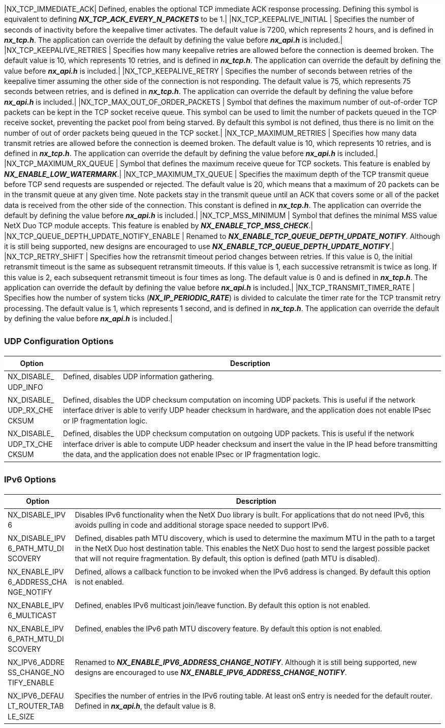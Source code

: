 |NX_TCP_IMMEDIATE_ACK| Defined, enables the optional TCP immediate ACK response processing. Defining this symbol is equivalent to defining  ***NX_TCP_ACK_EVERY_N_PACKETS*** to be 1.|
|NX_TCP_KEEPALIVE_INITIAL | Specifies the number of seconds of inactivity before the keepalive timer activates. The default value is 7200, which represents 2 hours, and is defined in ***nx_tcp.h***. The application can override the default by defining the value before ***nx_api.h*** is included.|
|NX_TCP_KEEPALIVE_RETRIES | Specifies how many keepalive retries are allowed before the connection is deemed broken. The default value is 10, which represents 10 retries, and is defined in ***nx_tcp.h***. The application can override the default by defining the value before ***nx_api.h*** is included.|
|NX_TCP_KEEPALIVE_RETRY | Specifies the number of seconds between retries of the keepalive timer assuming the other side of the connection is not responding. The default value is 75, which represents 75 seconds between retries, and is defined in ***nx_tcp.h***. The application can override the default by defining the value before ***nx_api.h*** is included.|
|NX_TCP_MAX_OUT_OF_ORDER_PACKETS | Symbol that defines the maximum number of out-of-order TCP packets can be kept in the TCP socket receive queue. This symbol can be used to limit the number of packets queued in the TCP receive socket, preventing the packet pool from being starved. By default this symbol is not defined, thus there is no limit on the number of out of order packets being queued in the TCP socket.|
|NX_TCP_MAXIMUM_RETRIES | Specifies how many data transmit retries are allowed before the connection is deemed broken. The default value is 10, which represents 10 retries, and is defined in ***nx_tcp.h***. The application can override the default by defining the value before ***nx_api.h*** is included.|
|NX_TCP_MAXIMUM_RX_QUEUE | Symbol that defines the maximum receive queue for TCP sockets. This feature is enabled by ***NX_ENABLE_LOW_WATERMARK***.|
|NX_TCP_MAXIMUM_TX_QUEUE | Specifies the maximum depth of the TCP transmit queue before TCP send requests are suspended or rejected. The default value is 20, which means that a maximum of 20 packets can be in the transmit queue at any given time. Note packets stay in the transmit queue until an ACK that covers some or all of the packet data is received from the other side of the connection. This constant is defined in ***nx_tcp.h***. The application can override the default by defining the value before ***nx_api.h*** is included.|
|NX_TCP_MSS_MINIMUM | Symbol that defines the minimal MSS value NetX Duo TCP module accepts. This feature is enabled by ***NX_ENABLE_TCP_MSS_CHECK***.|
|NX_TCP_QUEUE_DEPTH_UPDATE_NOTIFY_ENABLE | Renamed to ***NX_ENABLE_TCP_QUEUE_DEPTH_UPDATE_NOTIFY***. Although it is still being supported, new designs are encouraged to use ***NX_ENABLE_TCP_QUEUE_DEPTH_UPDATE_NOTIFY***.|
|NX_TCP_RETRY_SHIFT | Specifies how the retransmit timeout period changes between retries. If this value is 0, the initial retransmit timeout is the same as subsequent retransmit timeouts. If this value is 1, each successive retransmit is twice as long. If this value is 2, each subsequent retransmit timeout is four times as long. The default value is 0 and is defined in ***nx_tcp.h***. The application can override the default by defining the value before ***nx_api.h*** is included.|
|NX_TCP_TRANSMIT_TIMER_RATE | Specifies how the number of system ticks (***NX_IP_PERIODIC_RATE***) is divided to calculate the timer rate for the TCP transmit retry processing. The default value is 1, which represents 1 second, and is defined in ***nx_tcp.h***. The application can override the default by defining the value before ***nx_api.h*** is included.|

### UDP Configuration Options

| Option  | Description  |
|---|---|
|NX_DISABLE_UDP_INFO | Defined, disables UDP information gathering.|
|NX_DISABLE_UDP_RX_CHECKSUM | Defined, disables the UDP checksum computation on incoming UDP packets. This is useful if the network interface driver is able to verify UDP header checksum in hardware, and the application does not enable IPsec or IP fragmentation logic.|
|NX_DISABLE_UDP_TX_CHECKSUM | Defined, disables the UDP checksum computation on outgoing UDP packets. This is useful if the network interface driver is able to compute UDP header checksum and insert the value in the IP head before transmitting the data, and the application does not enable IPsec or IP fragmentation logic.|

### IPv6 Options  

| Option  | Description  |
|---|---|
| NX_DISABLE_IPV6 | Disables IPv6 functionality when the NetX Duo library is built. For applications that do not need IPv6, this avoids pulling in code and additional storage space needed to support IPv6.|
|NX_DISABLE_IPV6_PATH_MTU_DISCOVERY | Defined, disables path MTU discovery, which is used to determine the maximum MTU in the path to a target in the NetX Duo host destination table. This enables the NetX Duo host to send the largest possible packet that will not require fragmentation. By default, this option is defined (path MTU is disabled).|
|NX_ENABLE_IPV6_ADDRESS_CHANGE_NOTIFY | Defined, allows a callback function to be invoked when the IPv6 address is changed. By default this option is not enabled.|
|NX_ENABLE_IPV6_MULTICAST | Defined, enables IPv6 multicast join/leave function. By default this option is not enabled.|
|NX_ENABLE_IPV6_PATH_MTU_DISCOVERY | Defined, enables the IPv6 path MTU discovery feature. By default this option is not enabled.|
|NX_IPV6_ADDRESS_CHANGE_NOTIFY_ENABLE | Renamed to ***NX_ENABLE_IPV6_ADDRESS_CHANGE_NOTIFY***. Although it is still being supported, new designs are encouraged to use ***NX_ENABLE_IPV6_ADDRESS_CHANGE_NOTIFY***.|
|NX_IPV6_DEFAULT_ROUTER_TABLE_SIZE | Specifies the number of entries in the IPv6 routing table. At least onS entry is needed for the default router. Defined in ***nx_api.h***, the default value is 8.|